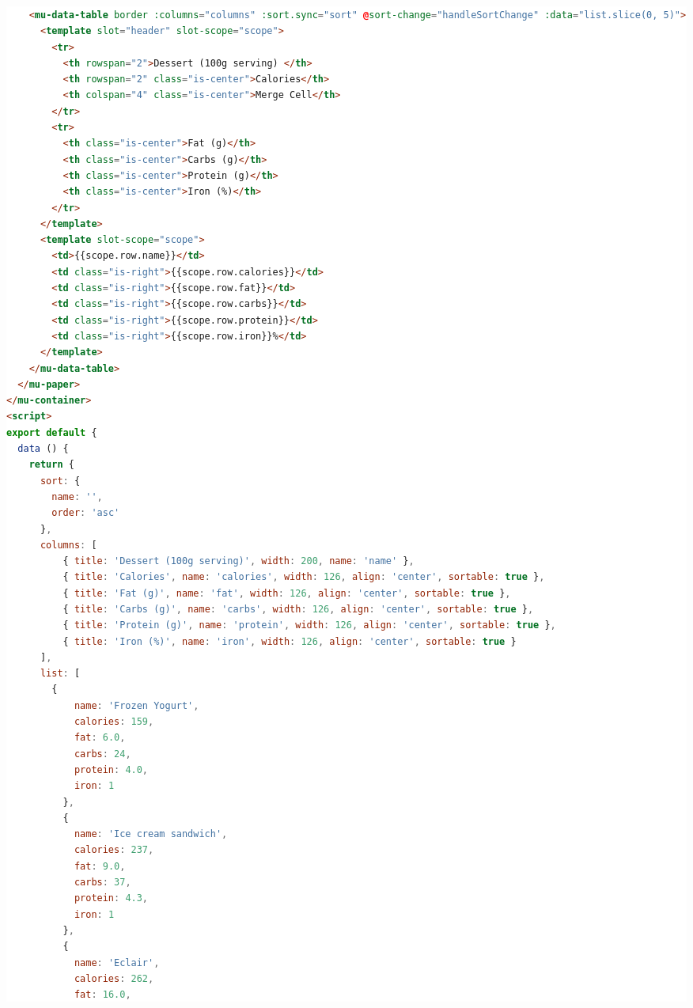 ```html
    <mu-data-table border :columns="columns" :sort.sync="sort" @sort-change="handleSortChange" :data="list.slice(0, 5)">
      <template slot="header" slot-scope="scope">
        <tr>
          <th rowspan="2">Dessert (100g serving) </th>
          <th rowspan="2" class="is-center">Calories</th>
          <th colspan="4" class="is-center">Merge Cell</th>
        </tr>
        <tr>
          <th class="is-center">Fat (g)</th>
          <th class="is-center">Carbs (g)</th>
          <th class="is-center">Protein (g)</th>
          <th class="is-center">Iron (%)</th>
        </tr>
      </template>
      <template slot-scope="scope">
        <td>{{scope.row.name}}</td>
        <td class="is-right">{{scope.row.calories}}</td>
        <td class="is-right">{{scope.row.fat}}</td>
        <td class="is-right">{{scope.row.carbs}}</td>
        <td class="is-right">{{scope.row.protein}}</td>
        <td class="is-right">{{scope.row.iron}}%</td>
      </template>
    </mu-data-table>
  </mu-paper>
</mu-container>
<script>
export default {
  data () {
    return {
      sort: {
        name: '',
        order: 'asc'
      },
      columns: [
          { title: 'Dessert (100g serving)', width: 200, name: 'name' },
          { title: 'Calories', name: 'calories', width: 126, align: 'center', sortable: true },
          { title: 'Fat (g)', name: 'fat', width: 126, align: 'center', sortable: true },
          { title: 'Carbs (g)', name: 'carbs', width: 126, align: 'center', sortable: true },
          { title: 'Protein (g)', name: 'protein', width: 126, align: 'center', sortable: true },
          { title: 'Iron (%)', name: 'iron', width: 126, align: 'center', sortable: true }
      ],
      list: [
        {
            name: 'Frozen Yogurt',
            calories: 159,
            fat: 6.0,
            carbs: 24,
            protein: 4.0,
            iron: 1
          },
          {
            name: 'Ice cream sandwich',
            calories: 237,
            fat: 9.0,
            carbs: 37,
            protein: 4.3,
            iron: 1
          },
          {
            name: 'Eclair',
            calories: 262,
            fat: 16.0,
```